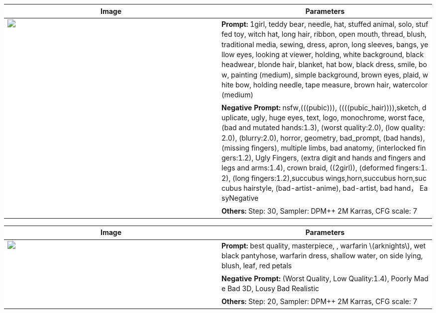



<table style="width:100%">
<thead>
<tr>
<th style="width:50%" align="center" >Image</th>
<th style="width:50%" align="center">Parameters</th>
</tr>
</thead>
<tbody>
<tr>
<td style="word-break: break-all;" align="left" rowspan="3"><img src="https://ocdn.aigodlike.com/img/paintings/1628052658134712320"></td>
<td style="word-break: break-all;" align="left" colspan="1"><b>Prompt:</b> 1girl, teddy bear, needle, hat, stuffed animal, solo, stuffed toy, witch hat, long hair, ribbon, open mouth, thread, blush, traditional media, sewing, dress, apron, long sleeves, bangs, yellow eyes, looking at viewer, holding, white background, black headwear, blonde hair, blanket, hat bow, black dress, smile, bow, painting (medium), simple background, brown eyes, plaid, white bow, holding needle, tape measure, brown hair, watercolor (medium) </td>
</tr>
<tr>
<td style="word-break: break-all;" align="left"><b>Negative Prompt:</b> nsfw,(((pubic))), ((((pubic_hair)))),sketch, duplicate, ugly, huge eyes, text, logo, monochrome, worst face, (bad and mutated hands:1.3), (worst quality:2.0), (low quality:2.0), (blurry:2.0), horror, geometry, bad_prompt, (bad hands), (missing fingers), multiple limbs, bad anatomy, (interlocked fingers:1.2), Ugly Fingers, (extra digit and hands and fingers and legs and arms:1.4), crown braid, ((2girl)), (deformed fingers:1.2), (long fingers:1.2),succubus wings,horn,succubus horn,succubus hairstyle, (bad-artist-anime), bad-artist, bad hand， EasyNegative </td>
</tr>
<tr>
<td style="word-break: break-all;" align="left"><b>Others:</b> Step: 30, Sampler: DPM++ 2M Karras, CFG scale: 7 </td>
</tr>
</tbody>
</table>





<table style="width:100%">
<thead>
<tr>
<th style="width:50%" align="center" >Image</th>
<th style="width:50%" align="center">Parameters</th>
</tr>
</thead>
<tbody>
<tr>
<td style="word-break: break-all;" align="left" rowspan="3"><img src="https://image.civitai.com/xG1nkqKTMzGDvpLrqFT7WA/e817d970-818f-4554-78e4-f2e953102e00/width=1024/e817d970-818f-4554-78e4-f2e953102e00.jpeg"></td>
<td style="word-break: break-all;" align="left" colspan="1"><b>Prompt:</b> best quality, masterpiece, <lora:warfarinArknights_v10:0.8>, warfarin \(arknights\), wet black pantyhose, warfarin dress, shallow water, on side lying, blush, leaf, red petals </td>
</tr>
<tr>
<td style="word-break: break-all;" align="left"><b>Negative Prompt:</b> (Worst Quality, Low Quality:1.4), Poorly Made Bad 3D, Lousy Bad Realistic </td>
</tr>
<tr>
<td style="word-break: break-all;" align="left"><b>Others:</b> Step: 20, Sampler: DPM++ 2M Karras, CFG scale: 7 </td>
</tr>
</tbody>
</table>
